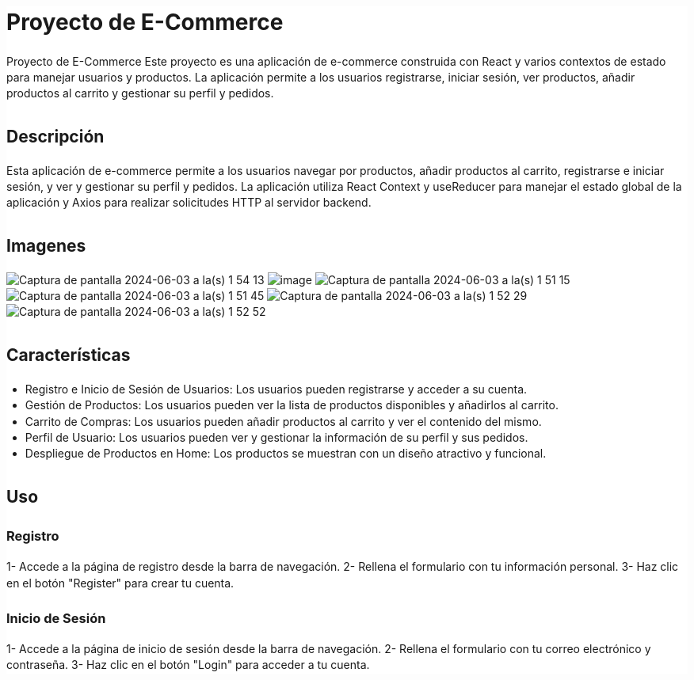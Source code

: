 # Proyecto de E-Commerce


Proyecto de E-Commerce
Este proyecto es una aplicación de e-commerce construida con React y varios contextos de estado para manejar usuarios y productos. La aplicación permite a los usuarios registrarse, iniciar sesión, ver productos, añadir productos al carrito y gestionar su perfil y pedidos.

## Descripción

Esta aplicación de e-commerce permite a los usuarios navegar por productos, añadir productos al carrito, registrarse e iniciar sesión, y ver y gestionar su perfil y pedidos. La aplicación utiliza React Context y useReducer para manejar el estado global de la aplicación y Axios para realizar solicitudes HTTP al servidor backend.

## Imagenes
<img width="1512" alt="Captura de pantalla 2024-06-03 a la(s) 1 54 13" src="https://github.com/AgusCorrales/ProyectoReactEcomerce/assets/162991987/9a01d2ec-e3f4-41ea-b8f1-4c836e673fe6">

<img width="1510" alt="image" src="https://github.com/AgusCorrales/ProyectoReactEcomerce/assets/162991987/1fe1e320-4c80-4195-8e24-b666c155be80">

<img width="1512" alt="Captura de pantalla 2024-06-03 a la(s) 1 51 15" src="https://github.com/AgusCorrales/ProyectoReactEcomerce/assets/162991987/9b41ab0a-7a95-4dc4-bd34-df396f4a3b94">

<img width="1512" alt="Captura de pantalla 2024-06-03 a la(s) 1 51 45" src="https://github.com/AgusCorrales/ProyectoReactEcomerce/assets/162991987/eb661734-dac6-4b84-bca9-62fe30dba9d0">

<img width="1509" alt="Captura de pantalla 2024-06-03 a la(s) 1 52 29" src="https://github.com/AgusCorrales/ProyectoReactEcomerce/assets/162991987/09f5dda4-ecd2-4676-bbf0-055edfe6fcf7">

<img width="1512" alt="Captura de pantalla 2024-06-03 a la(s) 1 52 52" src="https://github.com/AgusCorrales/ProyectoReactEcomerce/assets/162991987/e928c54f-252e-4288-b037-b1e9a4e87a74">

## Características

- Registro e Inicio de Sesión de Usuarios: Los usuarios pueden registrarse y acceder a su cuenta.
- Gestión de Productos: Los usuarios pueden ver la lista de productos disponibles y añadirlos al carrito.
- Carrito de Compras: Los usuarios pueden añadir productos al carrito y ver el contenido del mismo.
- Perfil de Usuario: Los usuarios pueden ver y gestionar la información de su perfil y sus pedidos.
- Despliegue de Productos en Home: Los productos se muestran con un diseño atractivo y funcional.

## Uso
### Registro
1- Accede a la página de registro desde la barra de navegación.
2- Rellena el formulario con tu información personal.
3- Haz clic en el botón "Register" para crear tu cuenta.

### Inicio de Sesión
1- Accede a la página de inicio de sesión desde la barra de navegación.
2- Rellena el formulario con tu correo electrónico y contraseña.
3- Haz clic en el botón "Login" para acceder a tu cuenta.
